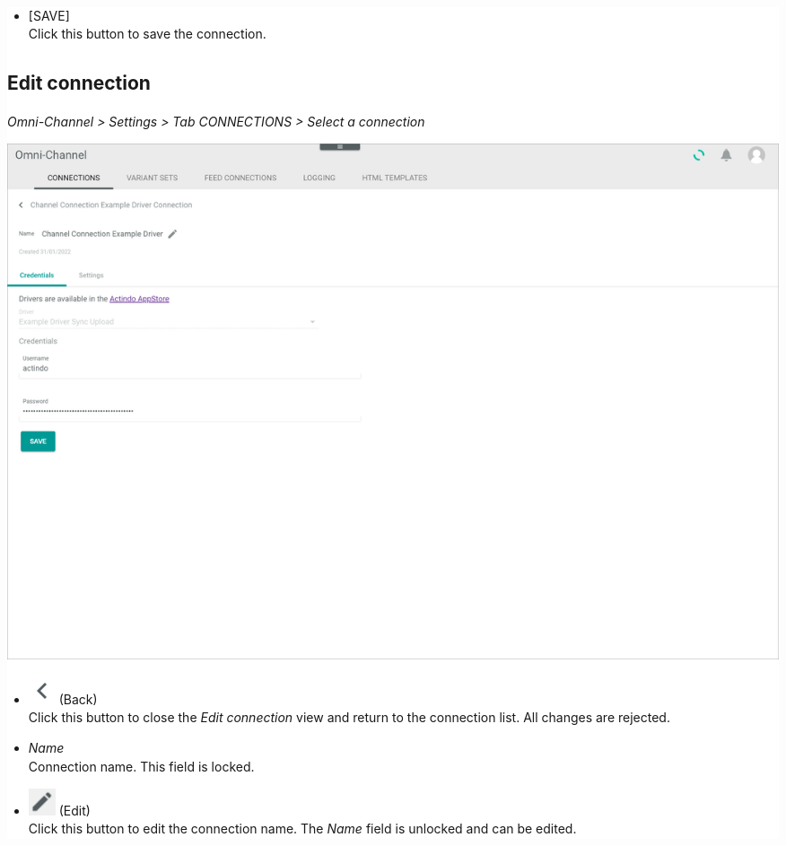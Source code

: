 - [SAVE]  
  Click this button to save the connection.

[comment]: <> (Stimmt das so? Das sind die Felder angezeigt, wenn man Fulfillment Dummy Driver ausgewählt wird. Bei anderen kann das anders heißen, aber trotzdem eine Art Username/Password.)


## Edit connection

*Omni-Channel > Settings > Tab CONNECTIONS > Select a connection*

![Edit connection](../../Assets/Screenshots/Channels/Settings/Connections/EditConnection.png "[Edit connection]")

- ![Back](../../Assets/Icons/Back02.png "[Back]") (Back)   
Click this button to close the *Edit connection* view and return to the connection list. All changes are rejected.

- *Name*   
  Connection name. This field is locked.

- ![Edit](../../Assets/Icons/Edit02.png "[Edit]") (Edit)  
  Click this button to edit the connection name. The *Name* field is unlocked and can be edited.


[comment]: <> (Datei Fulfillment/UserInterface/03a_Connections.md als Referenz. Ggf. Änderungen hier auch übernehmen)
[comment]: <> (Private view oder unpublish? Cf. default sentences)
[comment]: <> (Vermutlich fliegt der Button komplett raus?)
 [comment]: <> (Evtl. Procedure Enable a connection in Manage connections hinzufügen, oder Enable/disable a connection? Wenn ja, Verweis/Tag oben hinzufügen.)
[comment]: <> (Vgl. Fulfillment und vereinheitlichen -> Create connection/Edit connection)
[comment]: <> (oder: Drivers are licensed and must be acquired via the app store or the corresponding e-commerce partner platform.)